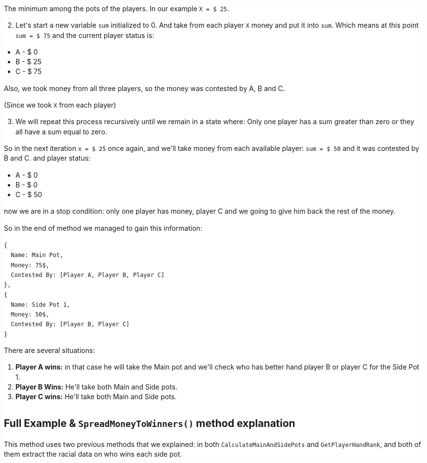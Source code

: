 The minimum among the pots of the players.
In our example `X = $ 25`.

2. Let's start a new variable `sum` initialized to 0. And take from each player `X` money and put it into `sum`.
   Which means at this point `sum = $ 75` and the current player status is:

- A - $ 0
- B - $ 25
- C - $ 75

Also, we took money from all three players, so the money was contested by A, B and C.

(Since we took `X` from each player)

3. We will repeat this process recursively until we remain in a state where:
   Only one player has a sum greater than zero or they all have a sum equal to zero.

So in the next iteration `x = $ 25` once again, and we'll take money from each available player:
`sum = $ 50` and it was contested by B and C.
and player status:

- A - $ 0
- B - $ 0
- C - $ 50

now we are in a stop condition: only one player has money, player C and we going to give him back the rest of the money.

So in the end of method we managed to gain this information:

```
{
  Name: Main Pot,
  Money: 75$,
  Contested By: [Player A, Player B, Player C]
},
{
  Name: Side Pot 1,
  Money: 50$,
  Contested By: [Player B, Player C]
}
```

There are several situations:

1. **Player A wins:** in that case he will take the Main pot and we'll check who has better hand player B or player C for the Side Pot 1.
2. **Player B Wins:** He'll take both Main and Side pots.
3. **Player C wins:** He'll take both Main and Side pots.

## Full Example & `SpreadMoneyToWinners()` method explanation

This method uses two previous methods that we explained: in both `CalculateMainAndSidePots` and `GetPlayerHandRank`, and both of them extract the racial data on who wins each side pot.
